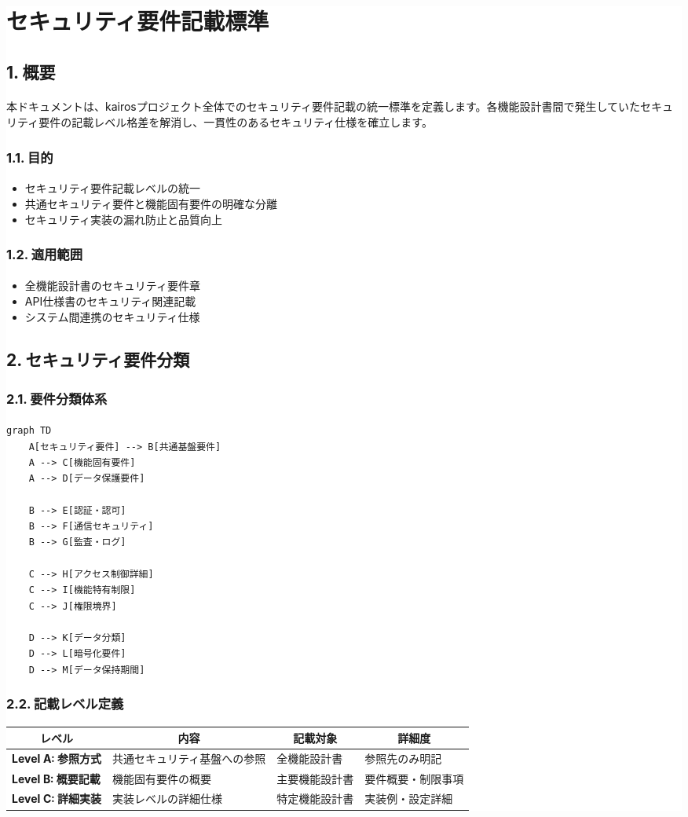 # セキュリティ要件記載標準

## 1. 概要

本ドキュメントは、kairosプロジェクト全体でのセキュリティ要件記載の統一標準を定義します。各機能設計書間で発生していたセキュリティ要件の記載レベル格差を解消し、一貫性のあるセキュリティ仕様を確立します。

### 1.1. 目的
- セキュリティ要件記載レベルの統一
- 共通セキュリティ要件と機能固有要件の明確な分離
- セキュリティ実装の漏れ防止と品質向上

### 1.2. 適用範囲
- 全機能設計書のセキュリティ要件章
- API仕様書のセキュリティ関連記載
- システム間連携のセキュリティ仕様

## 2. セキュリティ要件分類

### 2.1. 要件分類体系

```mermaid
graph TD
    A[セキュリティ要件] --> B[共通基盤要件]
    A --> C[機能固有要件]
    A --> D[データ保護要件]
    
    B --> E[認証・認可]
    B --> F[通信セキュリティ]
    B --> G[監査・ログ]
    
    C --> H[アクセス制御詳細]
    C --> I[機能特有制限]
    C --> J[権限境界]
    
    D --> K[データ分類]
    D --> L[暗号化要件]
    D --> M[データ保持期間]
```

### 2.2. 記載レベル定義

| レベル | 内容 | 記載対象 | 詳細度 |
|--------|------|----------|--------|
| **Level A: 参照方式** | 共通セキュリティ基盤への参照 | 全機能設計書 | 参照先のみ明記 |
| **Level B: 概要記載** | 機能固有要件の概要 | 主要機能設計書 | 要件概要・制限事項 |
| **Level C: 詳細実装** | 実装レベルの詳細仕様 | 特定機能設計書 | 実装例・設定詳細 |
